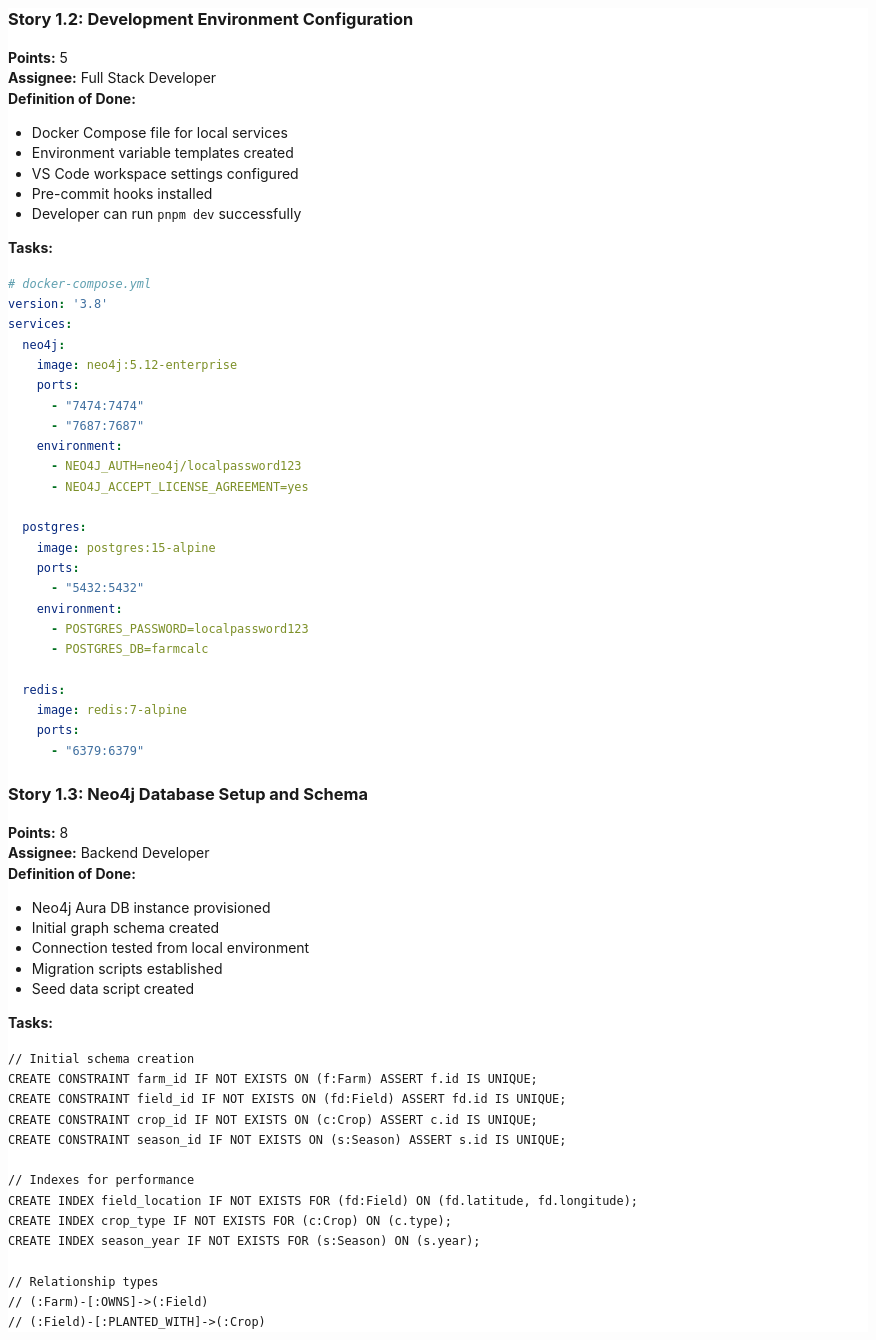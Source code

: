 ### Story 1.2: Development Environment Configuration
**Points:** 5  
**Assignee:** Full Stack Developer  
**Definition of Done:**
- Docker Compose file for local services
- Environment variable templates created
- VS Code workspace settings configured
- Pre-commit hooks installed
- Developer can run `pnpm dev` successfully

**Tasks:**
```yaml
# docker-compose.yml
version: '3.8'
services:
  neo4j:
    image: neo4j:5.12-enterprise
    ports:
      - "7474:7474"
      - "7687:7687"
    environment:
      - NEO4J_AUTH=neo4j/localpassword123
      - NEO4J_ACCEPT_LICENSE_AGREEMENT=yes
  
  postgres:
    image: postgres:15-alpine
    ports:
      - "5432:5432"
    environment:
      - POSTGRES_PASSWORD=localpassword123
      - POSTGRES_DB=farmcalc
  
  redis:
    image: redis:7-alpine
    ports:
      - "6379:6379"
```

### Story 1.3: Neo4j Database Setup and Schema
**Points:** 8  
**Assignee:** Backend Developer  
**Definition of Done:**
- Neo4j Aura DB instance provisioned
- Initial graph schema created
- Connection tested from local environment
- Migration scripts established
- Seed data script created

**Tasks:**
```cypher
// Initial schema creation
CREATE CONSTRAINT farm_id IF NOT EXISTS ON (f:Farm) ASSERT f.id IS UNIQUE;
CREATE CONSTRAINT field_id IF NOT EXISTS ON (fd:Field) ASSERT fd.id IS UNIQUE;
CREATE CONSTRAINT crop_id IF NOT EXISTS ON (c:Crop) ASSERT c.id IS UNIQUE;
CREATE CONSTRAINT season_id IF NOT EXISTS ON (s:Season) ASSERT s.id IS UNIQUE;

// Indexes for performance
CREATE INDEX field_location IF NOT EXISTS FOR (fd:Field) ON (fd.latitude, fd.longitude);
CREATE INDEX crop_type IF NOT EXISTS FOR (c:Crop) ON (c.type);
CREATE INDEX season_year IF NOT EXISTS FOR (s:Season) ON (s.year);

// Relationship types
// (:Farm)-[:OWNS]->(:Field)
// (:Field)-[:PLANTED_WITH]->(:Crop)
```